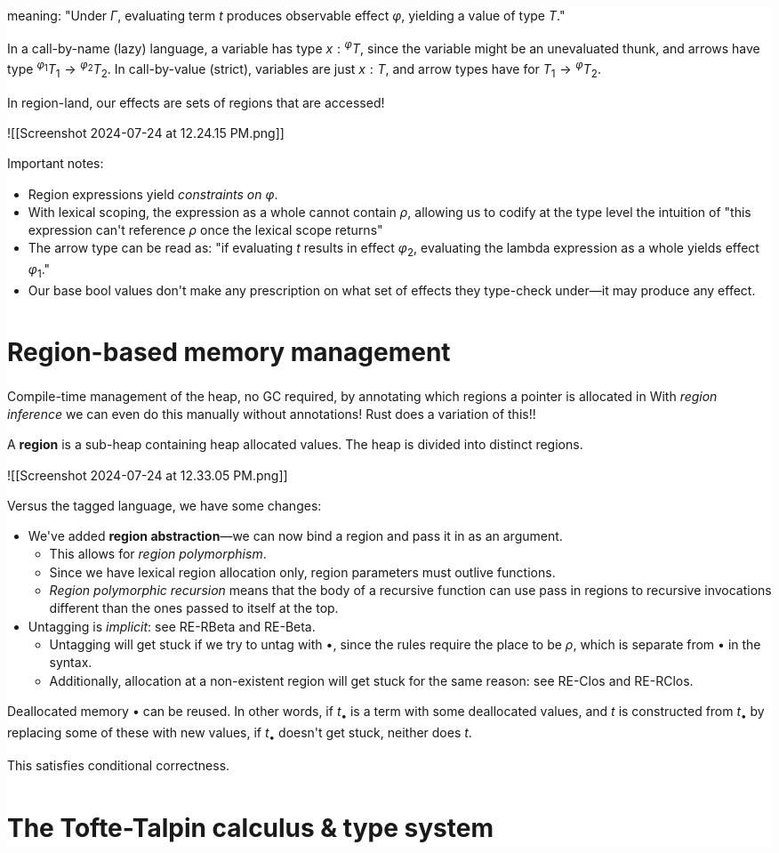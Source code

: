 meaning: "Under $\Gamma$, evaluating term $t$ produces observable effect $\varphi$, yielding a value of type $T$."

In a call-by-name (lazy) language, a variable has type $x : {}^{\varphi}T$, since the variable might be an unevaluated thunk, and arrows have type ${}^{\varphi_{1}}T_{1} \to {}^{\varphi_{2}}T_{2}$. In call-by-value (strict), variables are just $x : T$, and arrow types have for $T_{1} \to {}^{\varphi}T_{2}$.

In region-land, our effects are sets of regions that are accessed!

![[Screenshot 2024-07-24 at 12.24.15 PM.png]]

Important notes:

- Region expressions yield *constraints on $\varphi$*.
- With lexical scoping, the expression as a whole cannot contain $\rho$, allowing us to codify at the type level the intuition of "this expression can't reference $\rho$ once the lexical scope returns"
- The arrow type can be read as: "if evaluating $t$ results in effect $\varphi_{2}$, evaluating the lambda expression as a whole yields effect $\varphi_{1}$."
- Our base bool values don't make any prescription on what set of effects they type-check under—it may produce any effect.

# Region-based memory management

Compile-time management of the heap, no GC required, by annotating which regions a pointer is allocated in With *region inference* we can even do this manually without annotations! Rust does a variation of this!!

A **region** is a sub-heap containing heap allocated values. The heap is divided into distinct regions.

![[Screenshot 2024-07-24 at 12.33.05 PM.png]]

Versus the tagged language, we have some changes:

- We've added **region abstraction**—we can now bind a region and pass it in as an argument.
 	- This allows for *region polymorphism*.
 	- Since we have lexical region allocation only, region parameters must outlive functions.
 	- *Region polymorphic recursion* means that the body of a recursive function can use pass in regions to recursive invocations different than the ones passed to itself at the top.
- Untagging is *implicit*: see RE-RBeta and RE-Beta.
 	- Untagging will get stuck if we try to untag with $\bullet$, since the rules require the place to be $\rho$, which is separate from $\bullet$ in the syntax.
 	- Additionally, allocation at a non-existent region will get stuck for the same reason: see RE-Clos and RE-RClos.

Deallocated memory $\bullet$ can be reused. In other words, if $t_{\bullet}$ is a term with some deallocated values, and $t$ is constructed from $t_{\bullet}$ by replacing some of these with new values, if $t_{\bullet}$ doesn't get stuck, neither does $t$.

This satisfies conditional correctness.

# The Tofte-Talpin calculus & type system
